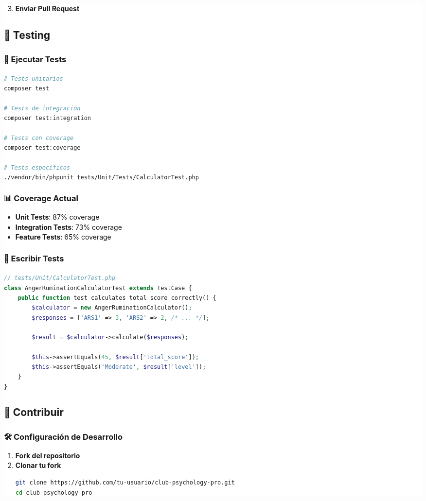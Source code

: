 3. **Enviar Pull Request**

## 🧪 Testing

### 🔬 Ejecutar Tests

```bash
# Tests unitarios
composer test

# Tests de integración
composer test:integration

# Tests con coverage
composer test:coverage

# Tests específicos
./vendor/bin/phpunit tests/Unit/Tests/CalculatorTest.php
```

### 📊 Coverage Actual

- **Unit Tests**: 87% coverage
- **Integration Tests**: 73% coverage
- **Feature Tests**: 65% coverage

### 🎯 Escribir Tests

```php
// tests/Unit/CalculatorTest.php
class AngerRuminationCalculatorTest extends TestCase {
    public function test_calculates_total_score_correctly() {
        $calculator = new AngerRuminationCalculator();
        $responses = ['ARS1' => 3, 'ARS2' => 2, /* ... */];
        
        $result = $calculator->calculate($responses);
        
        $this->assertEquals(45, $result['total_score']);
        $this->assertEquals('Moderate', $result['level']);
    }
}
```

## 🤝 Contribuir

### 🛠️ Configuración de Desarrollo

1. **Fork del repositorio**
2. **Clonar tu fork**
   ```bash
   git clone https://github.com/tu-usuario/club-psychology-pro.git
   cd club-psychology-pro
   ```
